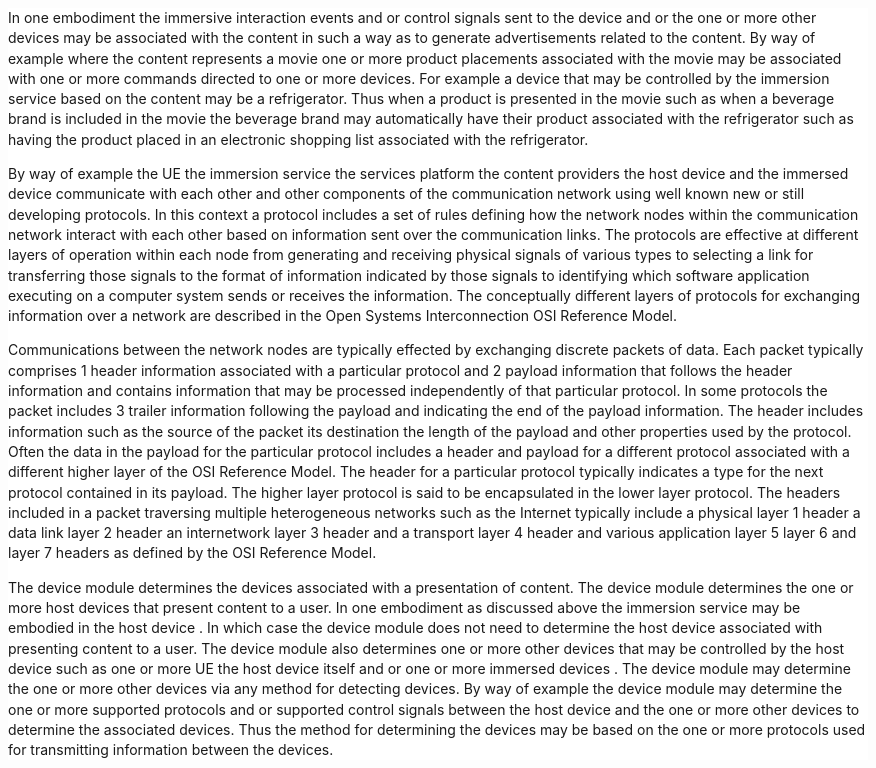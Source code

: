 In one embodiment the immersive interaction events and or control signals sent to the device and or the one or more other devices may be associated with the content in such a way as to generate advertisements related to the content. By way of example where the content represents a movie one or more product placements associated with the movie may be associated with one or more commands directed to one or more devices. For example a device that may be controlled by the immersion service based on the content may be a refrigerator. Thus when a product is presented in the movie such as when a beverage brand is included in the movie the beverage brand may automatically have their product associated with the refrigerator such as having the product placed in an electronic shopping list associated with the refrigerator.

By way of example the UE the immersion service the services platform the content providers the host device and the immersed device communicate with each other and other components of the communication network using well known new or still developing protocols. In this context a protocol includes a set of rules defining how the network nodes within the communication network interact with each other based on information sent over the communication links. The protocols are effective at different layers of operation within each node from generating and receiving physical signals of various types to selecting a link for transferring those signals to the format of information indicated by those signals to identifying which software application executing on a computer system sends or receives the information. The conceptually different layers of protocols for exchanging information over a network are described in the Open Systems Interconnection OSI Reference Model.

Communications between the network nodes are typically effected by exchanging discrete packets of data. Each packet typically comprises 1 header information associated with a particular protocol and 2 payload information that follows the header information and contains information that may be processed independently of that particular protocol. In some protocols the packet includes 3 trailer information following the payload and indicating the end of the payload information. The header includes information such as the source of the packet its destination the length of the payload and other properties used by the protocol. Often the data in the payload for the particular protocol includes a header and payload for a different protocol associated with a different higher layer of the OSI Reference Model. The header for a particular protocol typically indicates a type for the next protocol contained in its payload. The higher layer protocol is said to be encapsulated in the lower layer protocol. The headers included in a packet traversing multiple heterogeneous networks such as the Internet typically include a physical layer 1 header a data link layer 2 header an internetwork layer 3 header and a transport layer 4 header and various application layer 5 layer 6 and layer 7 headers as defined by the OSI Reference Model.

The device module determines the devices associated with a presentation of content. The device module determines the one or more host devices that present content to a user. In one embodiment as discussed above the immersion service may be embodied in the host device . In which case the device module does not need to determine the host device associated with presenting content to a user. The device module also determines one or more other devices that may be controlled by the host device such as one or more UE the host device itself and or one or more immersed devices . The device module may determine the one or more other devices via any method for detecting devices. By way of example the device module may determine the one or more supported protocols and or supported control signals between the host device and the one or more other devices to determine the associated devices. Thus the method for determining the devices may be based on the one or more protocols used for transmitting information between the devices.
